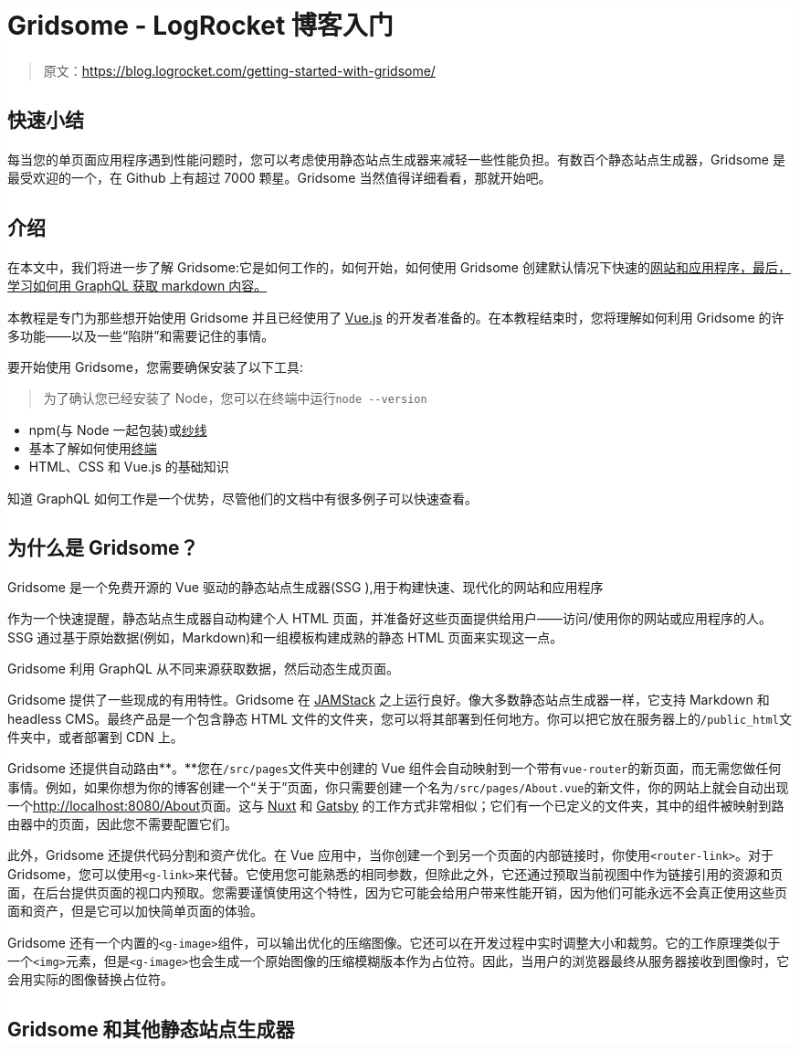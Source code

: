 # Gridsome - LogRocket 博客入门

> 原文：<https://blog.logrocket.com/getting-started-with-gridsome/>

## 快速小结

每当您的单页面应用程序遇到性能问题时，您可以考虑使用静态站点生成器来减轻一些性能负担。有数百个静态站点生成器，Gridsome 是最受欢迎的一个，在 Github 上有超过 7000 颗星。Gridsome 当然值得详细看看，那就开始吧。

## 介绍

在本文中，我们将进一步了解 Gridsome:它是如何工作的，如何开始，如何使用 Gridsome 创建默认情况下快速的[网站和应用程序，最后，学习如何用 GraphQL 获取 markdown 内容。](https://gridsome.org/docs/fast-by-default/)

本教程是专门为那些想开始使用 Gridsome 并且已经使用了 [Vue.js](https://vuejs.org/) 的开发者准备的。在本教程结束时，您将理解如何利用 Gridsome 的许多功能——以及一些“陷阱”和需要记住的事情。

要开始使用 Gridsome，您需要确保安装了以下工具:

> 为了确认您已经安装了 Node，您可以在终端中运行`node --version`

*   npm(与 Node 一起包装)或[纱线](https://yarnpkg.com/en/docs/install)
*   基本了解如何使用[终端](https://www.linode.com/docs/tools-reference/tools/using-the-terminal/)
*   HTML、CSS 和 Vue.js 的基础知识

知道 GraphQL 如何工作是一个优势，尽管他们的文档中有很多例子可以快速查看。

## 为什么是 Gridsome？

Gridsome 是一个免费开源的 Vue 驱动的静态站点生成器(SSG ),用于构建快速、现代化的网站和应用程序

作为一个快速提醒，静态站点生成器自动构建个人 HTML 页面，并准备好这些页面提供给用户——访问/使用你的网站或应用程序的人。SSG 通过基于原始数据(例如，Markdown)和一组模板构建成熟的静态 HTML 页面来实现这一点。

Gridsome 利用 GraphQL 从不同来源获取数据，然后动态生成页面。

Gridsome 提供了一些现成的有用特性。Gridsome 在 [JAMStack](https://jamstack.org/) 之上运行良好。像大多数静态站点生成器一样，它支持 Markdown 和 headless CMS。最终产品是一个包含静态 HTML 文件的文件夹，您可以将其部署到任何地方。你可以把它放在服务器上的`/public_html`文件夹中，或者部署到 CDN 上。

Gridsome 还提供自动路由**。**您在`/src/pages`文件夹中创建的 Vue 组件会自动映射到一个带有`vue-router`的新页面，而无需您做任何事情。例如，如果你想为你的博客创建一个“关于”页面，你只需要创建一个名为`/src/pages/About.vue`的新文件，你的网站上就会自动出现一个[http://localhost:8080/About](http://localhost:8080/about)页面。这与 [Nuxt](https://nuxtjs.org/) 和 [Gatsby](https://www.gatsbyjs.org/) 的工作方式非常相似；它们有一个已定义的文件夹，其中的组件被映射到路由器中的页面，因此您不需要配置它们。

此外，Gridsome 还提供代码分割和资产优化。在 Vue 应用中，当你创建一个到另一个页面的内部链接时，你使用`<router-link>`。对于 Gridsome，您可以使用`<g-link>`来代替。它使用您可能熟悉的相同参数，但除此之外，它还通过预取当前视图中作为链接引用的资源和页面，在后台提供页面的视口内预取。您需要谨慎使用这个特性，因为它可能会给用户带来性能开销，因为他们可能永远不会真正使用这些页面和资产，但是它可以加快简单页面的体验。

Gridsome 还有一个内置的`<g-image>`组件，可以输出优化的压缩图像。它还可以在开发过程中实时调整大小和裁剪。它的工作原理类似于一个`<img>`元素，但是`<g-image>`也会生成一个原始图像的压缩模糊版本作为占位符。因此，当用户的浏览器最终从服务器接收到图像时，它会用实际的图像替换占位符。

## Gridsome 和其他静态站点生成器
